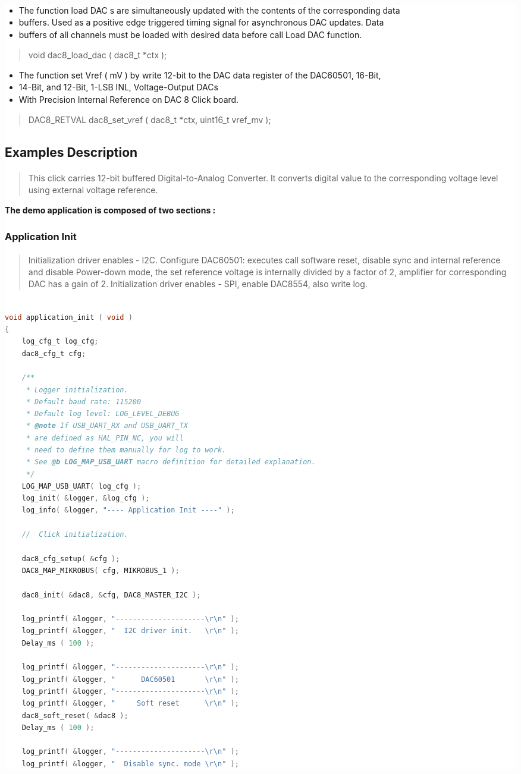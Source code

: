 - The function load DAC s are simultaneously updated with the contents of the corresponding data 
- buffers. Used as a positive edge triggered timing signal for asynchronous DAC updates. Data 
- buffers of all channels must be loaded with desired data before call Load DAC function.
> void dac8_load_dac ( dac8_t *ctx );

- The function set Vref ( mV ) by write 12-bit to the DAC data register of the DAC60501, 16-Bit, 
- 14-Bit, and 12-Bit, 1-LSB INL, Voltage-Output DACs
- With Precision Internal Reference on DAC 8 Click board.
> DAC8_RETVAL dac8_set_vref ( dac8_t *ctx, uint16_t vref_mv );

## Examples Description

> This click carries 12-bit buffered Digital-to-Analog Converter. It converts digital value to 
> the corresponding voltage level using external voltage reference. 

**The demo application is composed of two sections :**

### Application Init 

> Initialization driver enables - I2C.
> Configure DAC60501: executes call software reset, disable sync and internal reference and 
> disable Power-down mode, the set reference voltage is internally divided by a factor of 2,
> amplifier for corresponding DAC has a gain of 2.
> Initialization driver enables - SPI, enable DAC8554, also write log.

```c

void application_init ( void )
{
    log_cfg_t log_cfg;
    dac8_cfg_t cfg;

    /** 
     * Logger initialization.
     * Default baud rate: 115200
     * Default log level: LOG_LEVEL_DEBUG
     * @note If USB_UART_RX and USB_UART_TX 
     * are defined as HAL_PIN_NC, you will 
     * need to define them manually for log to work. 
     * See @b LOG_MAP_USB_UART macro definition for detailed explanation.
     */
    LOG_MAP_USB_UART( log_cfg );
    log_init( &logger, &log_cfg );
    log_info( &logger, "---- Application Init ----" );

    //  Click initialization.

    dac8_cfg_setup( &cfg );
    DAC8_MAP_MIKROBUS( cfg, MIKROBUS_1 );
    
    dac8_init( &dac8, &cfg, DAC8_MASTER_I2C );

    log_printf( &logger, "---------------------\r\n" );
    log_printf( &logger, "  I2C driver init.   \r\n" );
    Delay_ms ( 100 );

    log_printf( &logger, "---------------------\r\n" );
    log_printf( &logger, "      DAC60501       \r\n" );
    log_printf( &logger, "---------------------\r\n" );
    log_printf( &logger, "     Soft reset      \r\n" );
    dac8_soft_reset( &dac8 );
    Delay_ms ( 100 );

    log_printf( &logger, "---------------------\r\n" );
    log_printf( &logger, "  Disable sync. mode \r\n" );
```